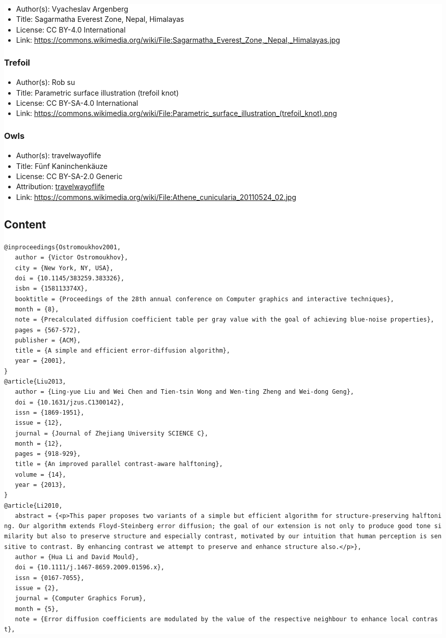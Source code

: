 - Author(s): Vyacheslav Argenberg
- Title: Sagarmatha Everest Zone, Nepal, Himalayas
- License: CC BY-4.0 International
- Link: https://commons.wikimedia.org/wiki/File:Sagarmatha_Everest_Zone,_Nepal,_Himalayas.jpg

### Trefoil

- Author(s): Rob su
- Title: Parametric surface illustration (trefoil knot)
- License: CC BY-SA-4.0 International
- Link: https://commons.wikimedia.org/wiki/File:Parametric_surface_illustration_(trefoil_knot).png

### Owls

- Author(s): travelwayoflife
- Title: Fünf Kaninchenkäuze 
- License: CC BY-SA-2.0 Generic
- Attribution: [travelwayoflife](https://www.flickr.com/people/61664791@N05)
- Link: https://commons.wikimedia.org/wiki/File:Athene_cunicularia_20110524_02.jpg

## Content

```
@inproceedings{Ostromoukhov2001,
   author = {Victor Ostromoukhov},
   city = {New York, NY, USA},
   doi = {10.1145/383259.383326},
   isbn = {158113374X},
   booktitle = {Proceedings of the 28th annual conference on Computer graphics and interactive techniques},
   month = {8},
   note = {Precalculated diffusion coefficient table per gray value with the goal of achieving blue-noise properties},
   pages = {567-572},
   publisher = {ACM},
   title = {A simple and efficient error-diffusion algorithm},
   year = {2001},
}
@article{Liu2013,
   author = {Ling-yue Liu and Wei Chen and Tien-tsin Wong and Wen-ting Zheng and Wei-dong Geng},
   doi = {10.1631/jzus.C1300142},
   issn = {1869-1951},
   issue = {12},
   journal = {Journal of Zhejiang University SCIENCE C},
   month = {12},
   pages = {918-929},
   title = {An improved parallel contrast-aware halftoning},
   volume = {14},
   year = {2013},
}
@article{Li2010,
   abstract = {<p>This paper proposes two variants of a simple but efficient algorithm for structure‐preserving halftoning. Our algorithm extends Floyd‐Steinberg error diffusion; the goal of our extension is not only to produce good tone similarity but also to preserve structure and especially contrast, motivated by our intuition that human perception is sensitive to contrast. By enhancing contrast we attempt to preserve and enhance structure also.</p>},
   author = {Hua Li and David Mould},
   doi = {10.1111/j.1467-8659.2009.01596.x},
   issn = {0167-7055},
   issue = {2},
   journal = {Computer Graphics Forum},
   month = {5},
   note = {Error diffusion coefficients are modulated by the value of the respective neighbour to enhance local contrast},
```